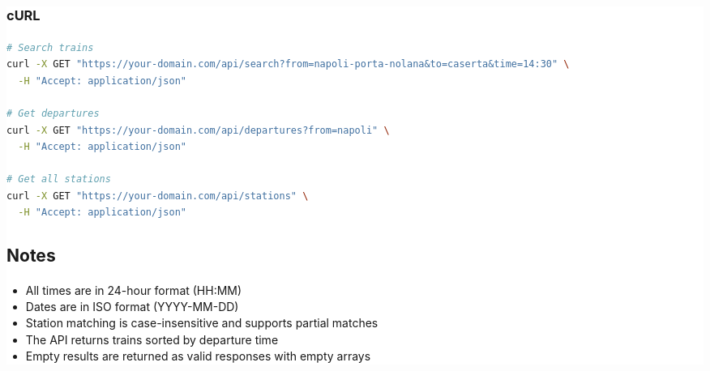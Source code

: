 ### cURL

```bash
# Search trains
curl -X GET "https://your-domain.com/api/search?from=napoli-porta-nolana&to=caserta&time=14:30" \
  -H "Accept: application/json"

# Get departures
curl -X GET "https://your-domain.com/api/departures?from=napoli" \
  -H "Accept: application/json"

# Get all stations
curl -X GET "https://your-domain.com/api/stations" \
  -H "Accept: application/json"
```

## Notes

- All times are in 24-hour format (HH:MM)
- Dates are in ISO format (YYYY-MM-DD)
- Station matching is case-insensitive and supports partial matches
- The API returns trains sorted by departure time
- Empty results are returned as valid responses with empty arrays
